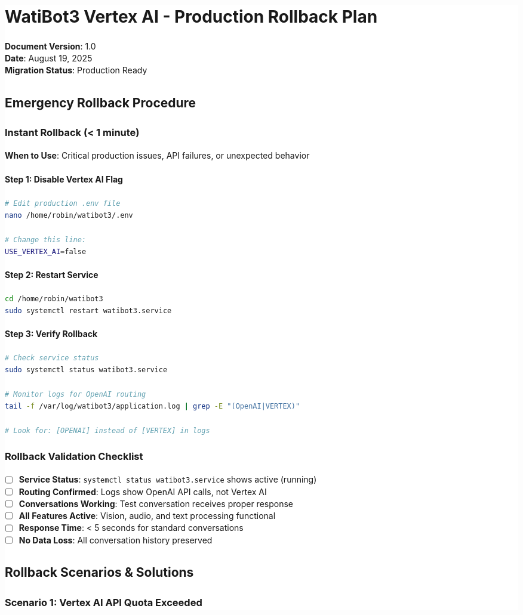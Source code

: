 # WatiBot3 Vertex AI - Production Rollback Plan

**Document Version**: 1.0  
**Date**: August 19, 2025  
**Migration Status**: Production Ready

## Emergency Rollback Procedure

### Instant Rollback (< 1 minute)

**When to Use**: Critical production issues, API failures, or unexpected behavior

#### Step 1: Disable Vertex AI Flag
```bash
# Edit production .env file
nano /home/robin/watibot3/.env

# Change this line:
USE_VERTEX_AI=false
```

#### Step 2: Restart Service
```bash
cd /home/robin/watibot3
sudo systemctl restart watibot3.service
```

#### Step 3: Verify Rollback
```bash
# Check service status
sudo systemctl status watibot3.service

# Monitor logs for OpenAI routing
tail -f /var/log/watibot3/application.log | grep -E "(OpenAI|VERTEX)"

# Look for: [OPENAI] instead of [VERTEX] in logs
```

### Rollback Validation Checklist

- [ ] **Service Status**: `systemctl status watibot3.service` shows active (running)
- [ ] **Routing Confirmed**: Logs show OpenAI API calls, not Vertex AI
- [ ] **Conversations Working**: Test conversation receives proper response
- [ ] **All Features Active**: Vision, audio, and text processing functional
- [ ] **Response Time**: < 5 seconds for standard conversations
- [ ] **No Data Loss**: All conversation history preserved

## Rollback Scenarios & Solutions

### Scenario 1: Vertex AI API Quota Exceeded
